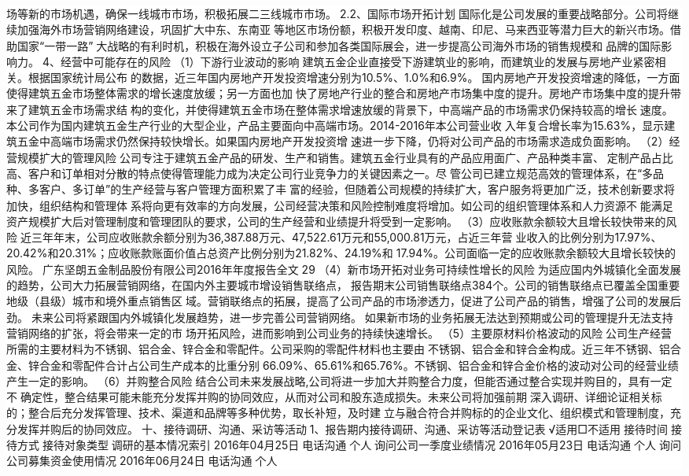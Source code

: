 场等新的市场机遇，确保一线城市市场，积极拓展二三线城市市场。
2.2、国际市场开拓计划
国际化是公司发展的重要战略部分。公司将继续加强海外市场营销网络建设，巩固扩大中东、东南亚
等地区市场份额，积极开发印度、越南、印尼、马来西亚等潜力巨大的新兴市场。借助国家“一带一路”
大战略的有利时机，积极在海外设立子公司和参加各类国际展会，进一步提高公司海外市场的销售规模和
品牌的国际影响力。
4、经营中可能存在的风险
（1）下游行业波动的影响
建筑五金企业直接受下游建筑业的影响，而建筑业的发展与房地产业紧密相关。根据国家统计局公布
的数据，近三年国内房地产开发投资增速分别为10.5%、1.0%和6.9%。
国内房地产开发投资增速的降低，一方面使得建筑五金市场整体需求的增长速度放缓；另一方面也加
快了房地产行业的整合和房地产市场集中度的提升。房地产市场集中度的提升带来了建筑五金市场需求结
构的变化，并使得建筑五金市场在整体需求增速放缓的背景下，中高端产品的市场需求仍保持较高的增长
速度。
本公司作为国内建筑五金生产行业的大型企业，产品主要面向中高端市场。2014-2016年本公司营业收
入年复合增长率为15.63%，显示建筑五金中高端市场需求仍然保持较快增长。如果国内房地产开发投资增
速进一步下降，仍将对公司产品的市场需求造成负面影响。
（2）经营规模扩大的管理风险
公司专注于建筑五金产品的研发、生产和销售。建筑五金行业具有的产品应用面广、产品种类丰富、
定制产品占比高、客户和订单相对分散的特点使得管理能力成为决定公司行业竞争力的关键因素之一。尽
管公司已建立规范高效的管理体系，在“多品种、多客户、多订单”的生产经营与客户管理方面积累了丰
富的经验，但随着公司规模的持续扩大，客户服务将更加广泛，技术创新要求将加快，组织结构和管理体
系将向更有效率的方向发展，公司经营决策和风险控制难度将增加。如公司的组织管理体系和人力资源不
能满足资产规模扩大后对管理制度和管理团队的要求，公司的生产经营和业绩提升将受到一定影响。
（3）应收账款余额较大且增长较快带来的风险
近三年年末，公司应收账款余额分别为36,387.88万元、47,522.61万元和55,000.81万元，占近三年营
业收入的比例分别为17.97%、20.42%和20.31%；应收账款账面价值占总资产比例分别为21.82%、24.19%和
17.94%。公司面临一定的应收账款余额较大且增长较快的风险。
广东坚朗五金制品股份有限公司2016年年度报告全文
29
（4）新市场开拓对业务可持续性增长的风险
为适应国内外城镇化全面发展的趋势，公司大力拓展营销网络，在国内外主要城市增设销售联络点，
报告期末公司销售联络点384个。公司的销售联络点已覆盖全国重要地级（县级）城市和境外重点销售区
域。营销联络点的拓展，提高了公司产品的市场渗透力，促进了公司产品的销售，增强了公司的发展后劲。
未来公司将紧跟国内外城镇化发展趋势，进一步完善公司营销网络。
如果新市场的业务拓展无法达到预期或公司的管理提升无法支持营销网络的扩张，将会带来一定的市
场开拓风险，进而影响到公司业务的持续快速增长。
（5）主要原材料价格波动的风险
公司生产经营所需的主要材料为不锈钢、铝合金、锌合金和零配件。公司采购的零配件材料也主要由
不锈钢、铝合金和锌合金构成。近三年不锈钢、铝合金、锌合金和零配件合计占公司生产成本的比重分别
66.09%、65.61%和65.76%。不锈钢、铝合金和锌合金价格的波动对公司的经营业绩产生一定的影响。
（6）并购整合风险
结合公司未来发展战略,公司将进一步加大并购整合力度，但能否通过整合实现并购目的，具有一定不
确定性，整合结果可能未能充分发挥并购的协同效应，从而对公司和股东造成损失。未来公司将加强前期
深入调研、详细论证相关标的；整合后充分发挥管理、技术、渠道和品牌等多种优势，取长补短，及时建
立与融合符合并购标的的企业文化、组织模式和管理制度，充分发挥并购后的协同效应。
十、接待调研、沟通、采访等活动
1、报告期内接待调研、沟通、采访等活动登记表
√适用□不适用
接待时间
接待方式
接待对象类型
调研的基本情况索引
2016年04月25日
电话沟通
个人
询问公司一季度业绩情况
2016年05月23日
电话沟通
个人
询问公司募集资金使用情况
2016年06月24日
电话沟通
个人